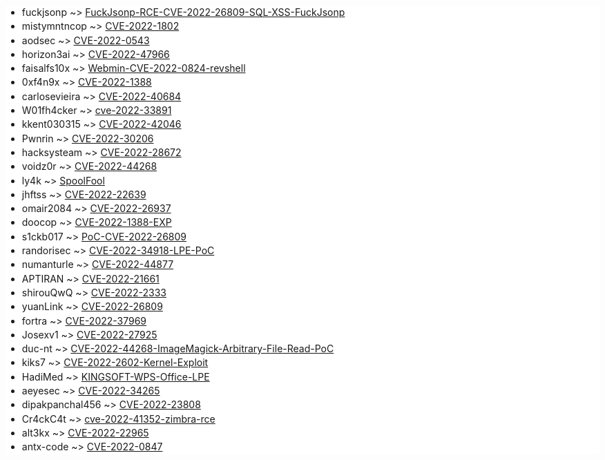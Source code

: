 * fuckjsonp ~> [FuckJsonp-RCE-CVE-2022-26809-SQL-XSS-FuckJsonp](https://www.alice-snow.ru/2022/database/cve-2022-2022/fuckjsonp-rce-cve-2022-26809-sql-xss-fuckjsonp-fuckjsonp)
* mistymntncop ~> [CVE-2022-1802](https://www.alice-snow.ru/2022/database/cve-2022-2022/cve-2022-1802-mistymntncop)
* aodsec ~> [CVE-2022-0543](https://www.alice-snow.ru/2022/database/cve-2022-2022/cve-2022-0543-aodsec)
* horizon3ai ~> [CVE-2022-47966](https://www.alice-snow.ru/2022/database/cve-2022-2022/cve-2022-47966-horizon3ai)
* faisalfs10x ~> [Webmin-CVE-2022-0824-revshell](https://www.alice-snow.ru/2022/database/cve-2022-2022/webmin-cve-2022-0824-revshell-faisalfs10x)
* 0xf4n9x ~> [CVE-2022-1388](https://www.alice-snow.ru/2022/database/cve-2022-2022/cve-2022-1388-0xf4n9x)
* carlosevieira ~> [CVE-2022-40684](https://www.alice-snow.ru/2022/database/cve-2022-2022/cve-2022-40684-carlosevieira)
* W01fh4cker ~> [cve-2022-33891](https://www.alice-snow.ru/2022/database/cve-2022-2022/cve-2022-33891-w01fh4cker)
* kkent030315 ~> [CVE-2022-42046](https://www.alice-snow.ru/2022/database/cve-2022-2022/cve-2022-42046-kkent030315)
* Pwnrin ~> [CVE-2022-30206](https://www.alice-snow.ru/2022/database/cve-2022-2022/cve-2022-30206-pwnrin)
* hacksysteam ~> [CVE-2022-28672](https://www.alice-snow.ru/2022/database/cve-2022-2022/cve-2022-28672-hacksysteam)
* voidz0r ~> [CVE-2022-44268](https://www.alice-snow.ru/2022/database/cve-2022-2022/cve-2022-44268-voidz0r)
* ly4k ~> [SpoolFool](https://www.alice-snow.ru/2022/database/cve-2022-2022/spoolfool-ly4k)
* jhftss ~> [CVE-2022-22639](https://www.alice-snow.ru/2022/database/cve-2022-2022/cve-2022-22639-jhftss)
* omair2084 ~> [CVE-2022-26937](https://www.alice-snow.ru/2022/database/cve-2022-2022/cve-2022-26937-omair2084)
* doocop ~> [CVE-2022-1388-EXP](https://www.alice-snow.ru/2022/database/cve-2022-2022/cve-2022-1388-exp-doocop)
* s1ckb017 ~> [PoC-CVE-2022-26809](https://www.alice-snow.ru/2022/database/cve-2022-2022/poc-cve-2022-26809-s1ckb017)
* randorisec ~> [CVE-2022-34918-LPE-PoC](https://www.alice-snow.ru/2022/database/cve-2022-2022/cve-2022-34918-lpe-poc-randorisec)
* numanturle ~> [CVE-2022-44877](https://www.alice-snow.ru/2022/database/cve-2022-2022/cve-2022-44877-numanturle)
* APTIRAN ~> [CVE-2022-21661](https://www.alice-snow.ru/2022/database/cve-2022-2022/cve-2022-21661-aptiran)
* shirouQwQ ~> [CVE-2022-2333](https://www.alice-snow.ru/2022/database/cve-2022-2022/cve-2022-2333-shirouqwq)
* yuanLink ~> [CVE-2022-26809](https://www.alice-snow.ru/2022/database/cve-2022-2022/cve-2022-26809-yuanlink)
* fortra ~> [CVE-2022-37969](https://www.alice-snow.ru/2022/database/cve-2022-2022/cve-2022-37969-fortra)
* Josexv1 ~> [CVE-2022-27925](https://www.alice-snow.ru/2022/database/cve-2022-2022/cve-2022-27925-josexv1)
* duc-nt ~> [CVE-2022-44268-ImageMagick-Arbitrary-File-Read-PoC](https://www.alice-snow.ru/2022/database/cve-2022-2022/cve-2022-44268-imagemagick-arbitrary-file-read-poc-duc-nt)
* kiks7 ~> [CVE-2022-2602-Kernel-Exploit](https://www.alice-snow.ru/2022/database/cve-2022-2022/cve-2022-2602-kernel-exploit-kiks7)
* HadiMed ~> [KINGSOFT-WPS-Office-LPE](https://www.alice-snow.ru/2022/database/cve-2022-2022/kingsoft-wps-office-lpe-hadimed)
* aeyesec ~> [CVE-2022-34265](https://www.alice-snow.ru/2022/database/cve-2022-2022/cve-2022-34265-aeyesec)
* dipakpanchal456 ~> [CVE-2022-23808](https://www.alice-snow.ru/2022/database/cve-2022-2022/cve-2022-23808-dipakpanchal456)
* Cr4ckC4t ~> [cve-2022-41352-zimbra-rce](https://www.alice-snow.ru/2022/database/cve-2022-2022/cve-2022-41352-zimbra-rce-cr4ckc4t)
* alt3kx ~> [CVE-2022-22965](https://www.alice-snow.ru/2022/database/cve-2022-2022/cve-2022-22965-alt3kx)
* antx-code ~> [CVE-2022-0847](https://www.alice-snow.ru/2022/database/cve-2022-2022/cve-2022-0847-antx-code)